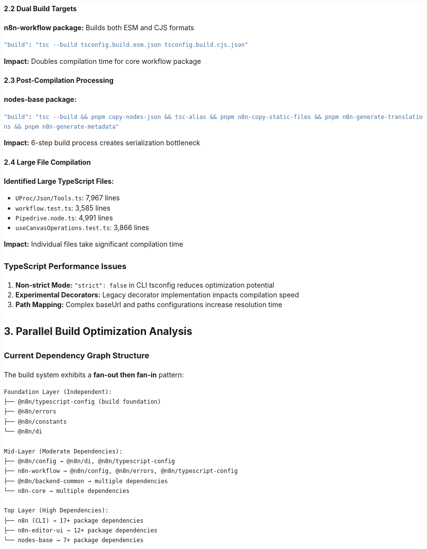 #### 2.2 Dual Build Targets
**n8n-workflow package:** Builds both ESM and CJS formats
```bash
"build": "tsc --build tsconfig.build.esm.json tsconfig.build.cjs.json"
```
**Impact:** Doubles compilation time for core workflow package

#### 2.3 Post-Compilation Processing
**nodes-base package:**
```bash
"build": "tsc --build && pnpm copy-nodes-json && tsc-alias && pnpm n8n-copy-static-files && pnpm n8n-generate-translations && pnpm n8n-generate-metadata"
```
**Impact:** 6-step build process creates serialization bottleneck

#### 2.4 Large File Compilation
**Identified Large TypeScript Files:**
- `UProc/Json/Tools.ts`: 7,967 lines
- `workflow.test.ts`: 3,585 lines  
- `Pipedrive.node.ts`: 4,991 lines
- `useCanvasOperations.test.ts`: 3,866 lines

**Impact:** Individual files take significant compilation time

### TypeScript Performance Issues
1. **Non-strict Mode:** `"strict": false` in CLI tsconfig reduces optimization potential
2. **Experimental Decorators:** Legacy decorator implementation impacts compilation speed
3. **Path Mapping:** Complex baseUrl and paths configurations increase resolution time

## 3. Parallel Build Optimization Analysis

### Current Dependency Graph Structure
The build system exhibits a **fan-out then fan-in** pattern:

```
Foundation Layer (Independent):
├── @n8n/typescript-config (build foundation)
├── @n8n/errors 
├── @n8n/constants
└── @n8n/di

Mid-Layer (Moderate Dependencies):
├── @n8n/config → @n8n/di, @n8n/typescript-config  
├── n8n-workflow → @n8n/config, @n8n/errors, @n8n/typescript-config
├── @n8n/backend-common → multiple dependencies
└── n8n-core → multiple dependencies

Top Layer (High Dependencies):
├── n8n (CLI) → 17+ package dependencies
├── n8n-editor-ui → 12+ package dependencies  
└── nodes-base → 7+ package dependencies
```
